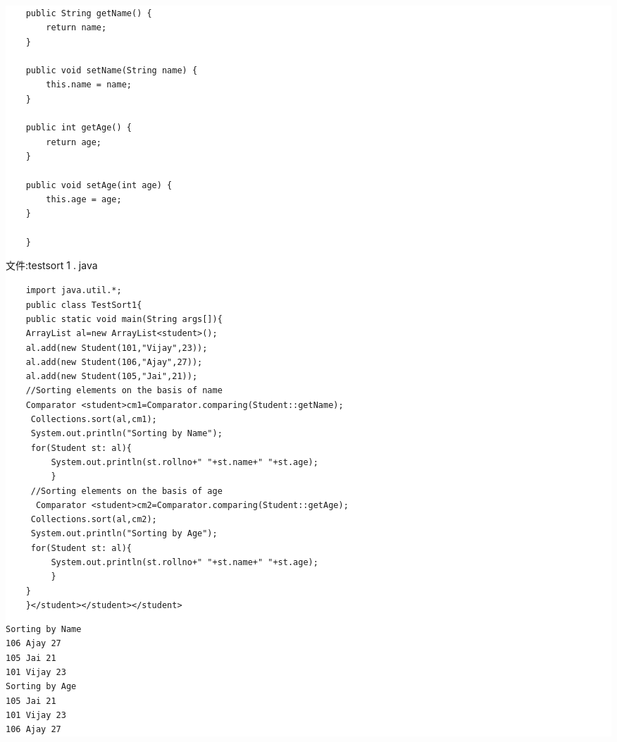 ```
	public String getName() {
		return name;
	}

	public void setName(String name) {
		this.name = name;
	}

	public int getAge() {
		return age;
	}

	public void setAge(int age) {
		this.age = age;
	}

    }  

```

文件:testsort 1 . java

```
    import java.util.*;  
    public class TestSort1{  
    public static void main(String args[]){  
    ArrayList al=new ArrayList<student>();  
    al.add(new Student(101,"Vijay",23));  
    al.add(new Student(106,"Ajay",27));  
    al.add(new Student(105,"Jai",21)); 
	//Sorting elements on the basis of name
    Comparator <student>cm1=Comparator.comparing(Student::getName);
     Collections.sort(al,cm1);
     System.out.println("Sorting by Name");
     for(Student st: al){
    	 System.out.println(st.rollno+" "+st.name+" "+st.age);
    	 }
     //Sorting elements on the basis of age
      Comparator <student>cm2=Comparator.comparing(Student::getAge);
	 Collections.sort(al,cm2);
     System.out.println("Sorting by Age");
     for(Student st: al){
    	 System.out.println(st.rollno+" "+st.name+" "+st.age);
    	 }  
    }  
    }</student></student></student> 
```

```
Sorting by Name
106 Ajay 27
105 Jai 21
101 Vijay 23
Sorting by Age
105 Jai 21
101 Vijay 23
106 Ajay 27

```
